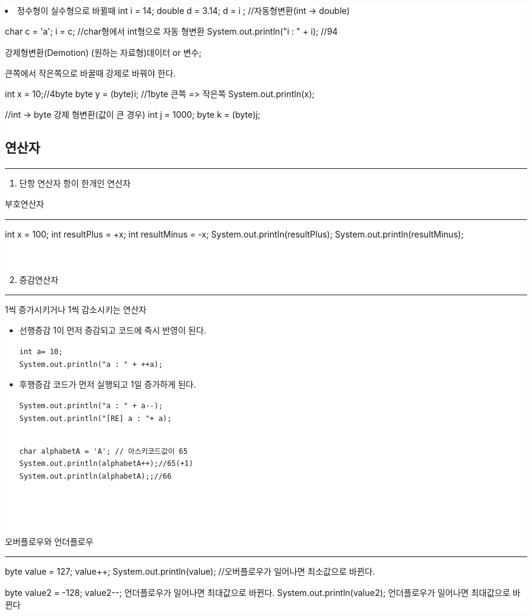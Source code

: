 <li>정수형이 실수형으로 바뀔때
int i = 14;
double d = 3.14;
d = i ; //자동형변환(int -&gt; double)</li>
</ol>
<p>char c = 'a';
i = c; //char형에서 int형으로 자동 형변환
System.out.println(&quot;i : &quot; + i); //94</p>
<p>강제형변환(Demotion)
(원하는 자료형)데이터 or 변수;</p>
<p>큰쪽에서 작은쪽으로 바꿀때 강제로 바꿔야 한다.</p>
<p>int x = 10;//4byte
byte y = (byte)i; //1byte 큰쪽 =&gt; 작은쪽
System.out.println(x);</p>
<p>//int -&gt; byte 강제 형변환(값이 큰 경우)
int j = 1000;
byte k = (byte)j;</p>
<h2 id="연산자">연산자</h2>
<hr />
<ol>
<li>단항 연산자
항이 한개인 연산자</li>
</ol>
<p>부호연산자</p>
<hr />
<p>int x = 100;
int resultPlus = +x;
int resultMinus = -x;
System.out.println(resultPlus);
System.out.println(resultMinus);
<br /><br /><br /></p>
<ol start="2">
<li>증감연산자</li>
</ol>
<hr />
<p>1씩 증가시키거나 1씩 감소시키는 연산자</p>
<ul>
<li><p>선행증감
1이 먼저 증감되고 코드에 즉시 반영이 된다.</p>
<pre><code class="language-java">int a= 10;
System.out.println(&quot;a : &quot; + ++a);</code></pre>
</li>
<li><p>후행증감
코드가 먼저 실행되고 1일 증가하게 된다.</p>
<pre><code class="language-java">System.out.println(&quot;a : &quot; + a--);
System.out.println(&quot;[RE] a : &quot;+ a);

char alphabetA = 'A'; // 아스키코드값이 65
System.out.println(alphabetA++);//65(+1)
System.out.println(alphabetA);;//66</code></pre>
<p><br /><br /><br /></p>
</li>
</ul>
<p>오버플로우와 언더플로우</p>
<hr />
<p>byte value = 127;
value++;
System.out.println(value);
//오버플로우가 일어나면 최소값으로 바뀐다.</p>
<p>byte value2 = -128;
value2--;
언더플로우가 일어나면 최대값으로 바뀐다.
System.out.println(value2);
언더플로우가 일어나면 최대값으로 바뀐다</p>